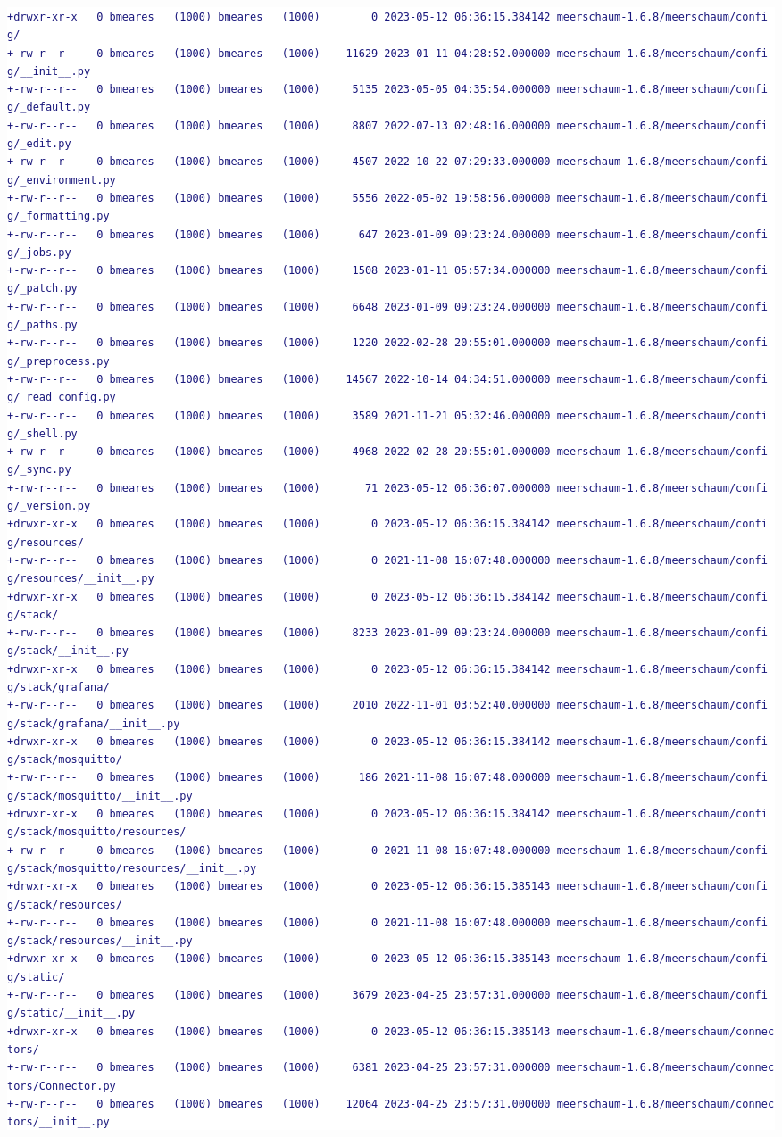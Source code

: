 ```diff
+drwxr-xr-x   0 bmeares   (1000) bmeares   (1000)        0 2023-05-12 06:36:15.384142 meerschaum-1.6.8/meerschaum/config/
+-rw-r--r--   0 bmeares   (1000) bmeares   (1000)    11629 2023-01-11 04:28:52.000000 meerschaum-1.6.8/meerschaum/config/__init__.py
+-rw-r--r--   0 bmeares   (1000) bmeares   (1000)     5135 2023-05-05 04:35:54.000000 meerschaum-1.6.8/meerschaum/config/_default.py
+-rw-r--r--   0 bmeares   (1000) bmeares   (1000)     8807 2022-07-13 02:48:16.000000 meerschaum-1.6.8/meerschaum/config/_edit.py
+-rw-r--r--   0 bmeares   (1000) bmeares   (1000)     4507 2022-10-22 07:29:33.000000 meerschaum-1.6.8/meerschaum/config/_environment.py
+-rw-r--r--   0 bmeares   (1000) bmeares   (1000)     5556 2022-05-02 19:58:56.000000 meerschaum-1.6.8/meerschaum/config/_formatting.py
+-rw-r--r--   0 bmeares   (1000) bmeares   (1000)      647 2023-01-09 09:23:24.000000 meerschaum-1.6.8/meerschaum/config/_jobs.py
+-rw-r--r--   0 bmeares   (1000) bmeares   (1000)     1508 2023-01-11 05:57:34.000000 meerschaum-1.6.8/meerschaum/config/_patch.py
+-rw-r--r--   0 bmeares   (1000) bmeares   (1000)     6648 2023-01-09 09:23:24.000000 meerschaum-1.6.8/meerschaum/config/_paths.py
+-rw-r--r--   0 bmeares   (1000) bmeares   (1000)     1220 2022-02-28 20:55:01.000000 meerschaum-1.6.8/meerschaum/config/_preprocess.py
+-rw-r--r--   0 bmeares   (1000) bmeares   (1000)    14567 2022-10-14 04:34:51.000000 meerschaum-1.6.8/meerschaum/config/_read_config.py
+-rw-r--r--   0 bmeares   (1000) bmeares   (1000)     3589 2021-11-21 05:32:46.000000 meerschaum-1.6.8/meerschaum/config/_shell.py
+-rw-r--r--   0 bmeares   (1000) bmeares   (1000)     4968 2022-02-28 20:55:01.000000 meerschaum-1.6.8/meerschaum/config/_sync.py
+-rw-r--r--   0 bmeares   (1000) bmeares   (1000)       71 2023-05-12 06:36:07.000000 meerschaum-1.6.8/meerschaum/config/_version.py
+drwxr-xr-x   0 bmeares   (1000) bmeares   (1000)        0 2023-05-12 06:36:15.384142 meerschaum-1.6.8/meerschaum/config/resources/
+-rw-r--r--   0 bmeares   (1000) bmeares   (1000)        0 2021-11-08 16:07:48.000000 meerschaum-1.6.8/meerschaum/config/resources/__init__.py
+drwxr-xr-x   0 bmeares   (1000) bmeares   (1000)        0 2023-05-12 06:36:15.384142 meerschaum-1.6.8/meerschaum/config/stack/
+-rw-r--r--   0 bmeares   (1000) bmeares   (1000)     8233 2023-01-09 09:23:24.000000 meerschaum-1.6.8/meerschaum/config/stack/__init__.py
+drwxr-xr-x   0 bmeares   (1000) bmeares   (1000)        0 2023-05-12 06:36:15.384142 meerschaum-1.6.8/meerschaum/config/stack/grafana/
+-rw-r--r--   0 bmeares   (1000) bmeares   (1000)     2010 2022-11-01 03:52:40.000000 meerschaum-1.6.8/meerschaum/config/stack/grafana/__init__.py
+drwxr-xr-x   0 bmeares   (1000) bmeares   (1000)        0 2023-05-12 06:36:15.384142 meerschaum-1.6.8/meerschaum/config/stack/mosquitto/
+-rw-r--r--   0 bmeares   (1000) bmeares   (1000)      186 2021-11-08 16:07:48.000000 meerschaum-1.6.8/meerschaum/config/stack/mosquitto/__init__.py
+drwxr-xr-x   0 bmeares   (1000) bmeares   (1000)        0 2023-05-12 06:36:15.384142 meerschaum-1.6.8/meerschaum/config/stack/mosquitto/resources/
+-rw-r--r--   0 bmeares   (1000) bmeares   (1000)        0 2021-11-08 16:07:48.000000 meerschaum-1.6.8/meerschaum/config/stack/mosquitto/resources/__init__.py
+drwxr-xr-x   0 bmeares   (1000) bmeares   (1000)        0 2023-05-12 06:36:15.385143 meerschaum-1.6.8/meerschaum/config/stack/resources/
+-rw-r--r--   0 bmeares   (1000) bmeares   (1000)        0 2021-11-08 16:07:48.000000 meerschaum-1.6.8/meerschaum/config/stack/resources/__init__.py
+drwxr-xr-x   0 bmeares   (1000) bmeares   (1000)        0 2023-05-12 06:36:15.385143 meerschaum-1.6.8/meerschaum/config/static/
+-rw-r--r--   0 bmeares   (1000) bmeares   (1000)     3679 2023-04-25 23:57:31.000000 meerschaum-1.6.8/meerschaum/config/static/__init__.py
+drwxr-xr-x   0 bmeares   (1000) bmeares   (1000)        0 2023-05-12 06:36:15.385143 meerschaum-1.6.8/meerschaum/connectors/
+-rw-r--r--   0 bmeares   (1000) bmeares   (1000)     6381 2023-04-25 23:57:31.000000 meerschaum-1.6.8/meerschaum/connectors/Connector.py
+-rw-r--r--   0 bmeares   (1000) bmeares   (1000)    12064 2023-04-25 23:57:31.000000 meerschaum-1.6.8/meerschaum/connectors/__init__.py
```